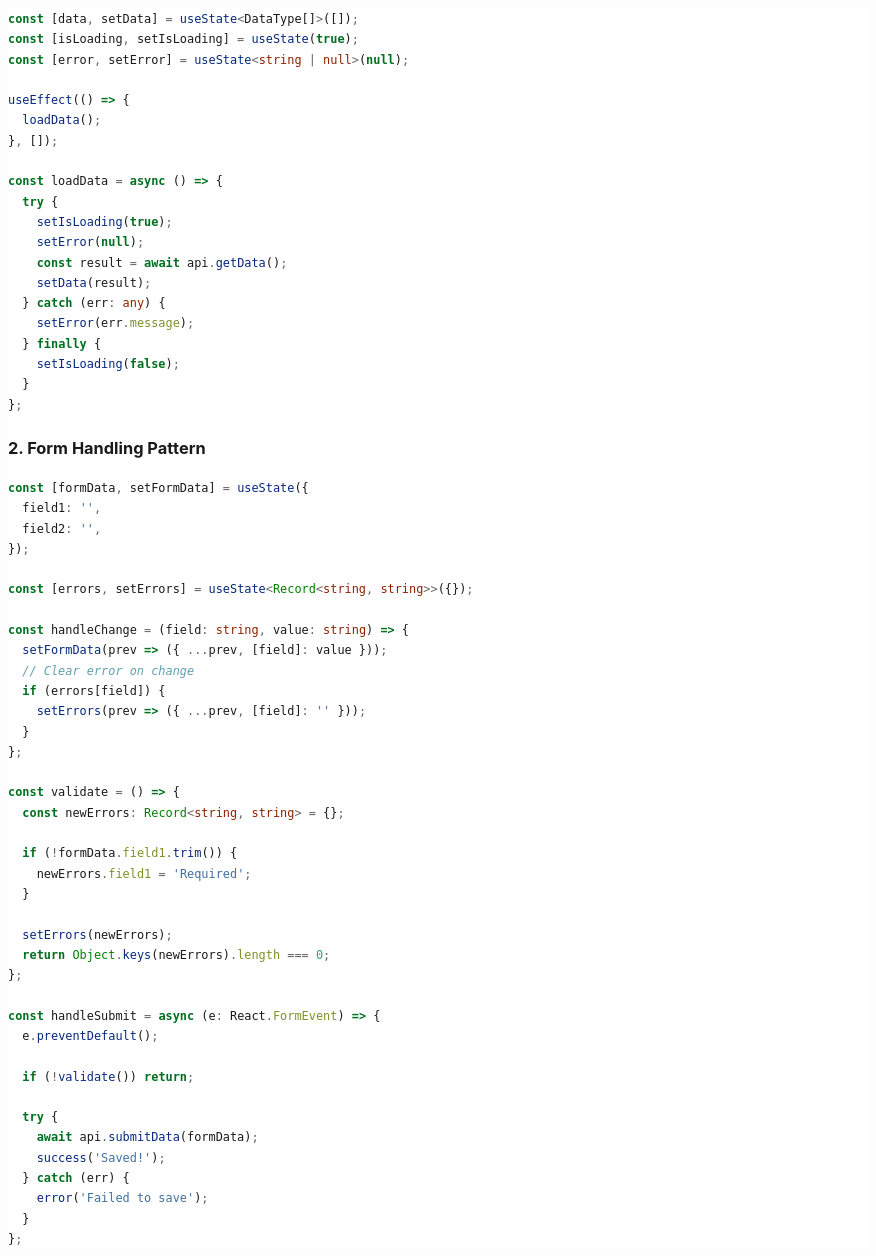 ```typescript
const [data, setData] = useState<DataType[]>([]);
const [isLoading, setIsLoading] = useState(true);
const [error, setError] = useState<string | null>(null);

useEffect(() => {
  loadData();
}, []);

const loadData = async () => {
  try {
    setIsLoading(true);
    setError(null);
    const result = await api.getData();
    setData(result);
  } catch (err: any) {
    setError(err.message);
  } finally {
    setIsLoading(false);
  }
};
```

### 2. Form Handling Pattern

```typescript
const [formData, setFormData] = useState({
  field1: '',
  field2: '',
});

const [errors, setErrors] = useState<Record<string, string>>({});

const handleChange = (field: string, value: string) => {
  setFormData(prev => ({ ...prev, [field]: value }));
  // Clear error on change
  if (errors[field]) {
    setErrors(prev => ({ ...prev, [field]: '' }));
  }
};

const validate = () => {
  const newErrors: Record<string, string> = {};

  if (!formData.field1.trim()) {
    newErrors.field1 = 'Required';
  }

  setErrors(newErrors);
  return Object.keys(newErrors).length === 0;
};

const handleSubmit = async (e: React.FormEvent) => {
  e.preventDefault();

  if (!validate()) return;

  try {
    await api.submitData(formData);
    success('Saved!');
  } catch (err) {
    error('Failed to save');
  }
};
```